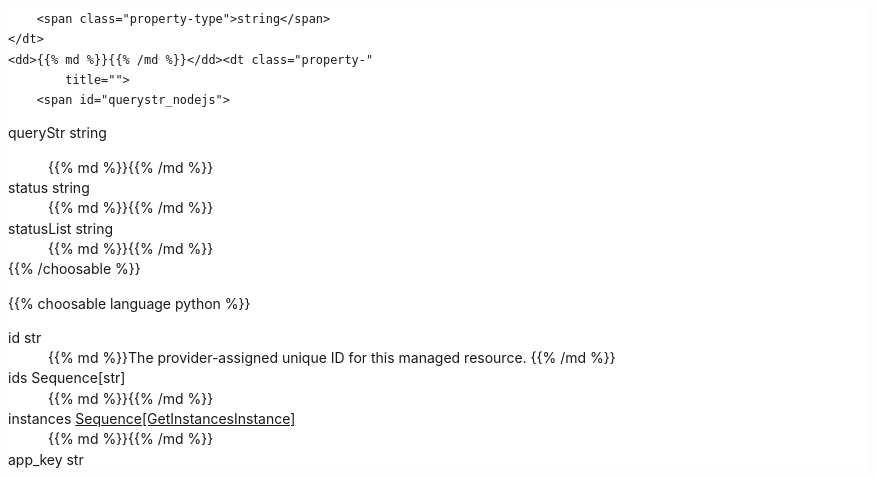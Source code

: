         <span class="property-type">string</span>
    </dt>
    <dd>{{% md %}}{{% /md %}}</dd><dt class="property-"
            title="">
        <span id="querystr_nodejs">
<a href="#querystr_nodejs" style="color: inherit; text-decoration: inherit;">query<wbr>Str</a>
</span>
        <span class="property-indicator"></span>
        <span class="property-type">string</span>
    </dt>
    <dd>{{% md %}}{{% /md %}}</dd><dt class="property-"
            title="">
        <span id="status_nodejs">
<a href="#status_nodejs" style="color: inherit; text-decoration: inherit;">status</a>
</span>
        <span class="property-indicator"></span>
        <span class="property-type">string</span>
    </dt>
    <dd>{{% md %}}{{% /md %}}</dd><dt class="property-"
            title="">
        <span id="statuslist_nodejs">
<a href="#statuslist_nodejs" style="color: inherit; text-decoration: inherit;">status<wbr>List</a>
</span>
        <span class="property-indicator"></span>
        <span class="property-type">string</span>
    </dt>
    <dd>{{% md %}}{{% /md %}}</dd></dl>
{{% /choosable %}}

{{% choosable language python %}}
<dl class="resources-properties"><dt class="property-"
            title="">
        <span id="id_python">
<a href="#id_python" style="color: inherit; text-decoration: inherit;">id</a>
</span>
        <span class="property-indicator"></span>
        <span class="property-type">str</span>
    </dt>
    <dd>{{% md %}}The provider-assigned unique ID for this managed resource.
{{% /md %}}</dd><dt class="property-"
            title="">
        <span id="ids_python">
<a href="#ids_python" style="color: inherit; text-decoration: inherit;">ids</a>
</span>
        <span class="property-indicator"></span>
        <span class="property-type">Sequence[str]</span>
    </dt>
    <dd>{{% md %}}{{% /md %}}</dd><dt class="property-"
            title="">
        <span id="instances_python">
<a href="#instances_python" style="color: inherit; text-decoration: inherit;">instances</a>
</span>
        <span class="property-indicator"></span>
        <span class="property-type"><a href="#getinstancesinstance">Sequence[Get<wbr>Instances<wbr>Instance]</a></span>
    </dt>
    <dd>{{% md %}}{{% /md %}}</dd><dt class="property-"
            title="">
        <span id="app_key_python">
<a href="#app_key_python" style="color: inherit; text-decoration: inherit;">app_<wbr>key</a>
</span>
        <span class="property-indicator"></span>
        <span class="property-type">str</span>
    </dt>